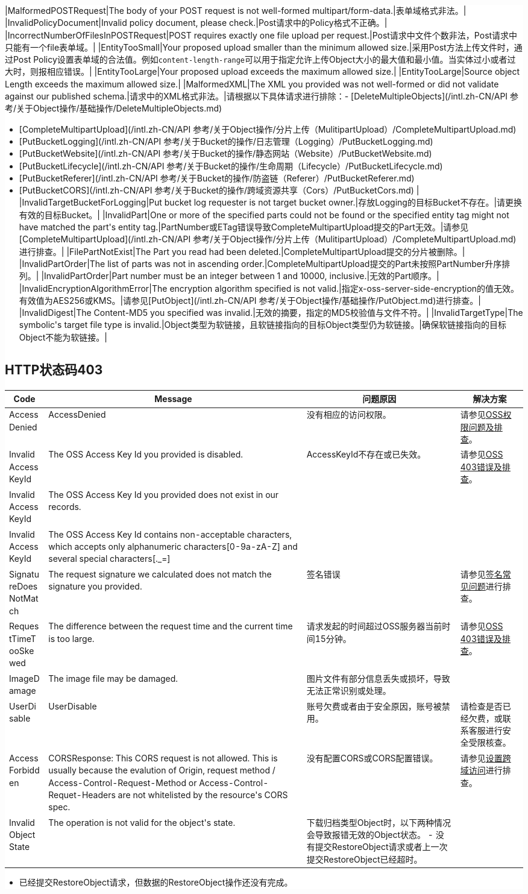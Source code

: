 |MalformedPOSTRequest|The body of your POST request is not well-formed multipart/form-data.|表单域格式非法。|
|InvalidPolicyDocument|Invalid policy document, please check.|Post请求中的Policy格式不正确。|
|IncorrectNumberOfFilesInPOSTRequest|POST requires exactly one file upload per request.|Post请求中文件个数非法，Post请求中只能有一个file表单域。|
|EntityTooSmall|Your proposed upload smaller than the minimum allowed size.|采用Post方法上传文件时，通过Post Policy设置表单域的合法值。例如`content-length-range`可以用于指定允许上传Object大小的最大值和最小值。当实体过小或者过大时，则报相应错误。|
|EntityTooLarge|Your proposed upload exceeds the maximum allowed size.|
|EntityTooLarge|Source object Length exceeds the maximum allowed size.|
|MalformedXML|The XML you provided was not well-formed or did not validate against our published schema.|请求中的XML格式非法。|请根据以下具体请求进行排除：-   [DeleteMultipleObjects](/intl.zh-CN/API 参考/关于Object操作/基础操作/DeleteMultipleObjects.md)
-   [CompleteMultipartUpload](/intl.zh-CN/API 参考/关于Object操作/分片上传（MulitipartUpload）/CompleteMultipartUpload.md)
-   [PutBucketLogging](/intl.zh-CN/API 参考/关于Bucket的操作/日志管理（Logging）/PutBucketLogging.md)
-   [PutBucketWebsite](/intl.zh-CN/API 参考/关于Bucket的操作/静态网站（Website）/PutBucketWebsite.md)
-   [PutBucketLifecycle](/intl.zh-CN/API 参考/关于Bucket的操作/生命周期（Lifecycle）/PutBucketLifecycle.md)
-   [PutBucketReferer](/intl.zh-CN/API 参考/关于Bucket的操作/防盗链（Referer）/PutBucketReferer.md)
-   [PutBucketCORS](/intl.zh-CN/API 参考/关于Bucket的操作/跨域资源共享（Cors）/PutBucketCors.md) |
|InvalidTargetBucketForLogging|Put bucket log requester is not target bucket owner.|存放Logging的目标Bucket不存在。|请更换有效的目标Bucket。|
|InvalidPart|One or more of the specified parts could not be found or the specified entity tag might not have matched the part's entity tag.|PartNumber或ETag错误导致CompleteMultipartUpload提交的Part无效。|请参见[CompleteMultipartUpload](/intl.zh-CN/API 参考/关于Object操作/分片上传（MulitipartUpload）/CompleteMultipartUpload.md)进行排查。|
|FilePartNotExist|The Part you read had been deleted.|CompleteMultipartUpload提交的分片被删除。|
|InvalidPartOrder|The list of parts was not in ascending order.|CompleteMultipartUpload提交的Part未按照PartNumber升序排列。|
|InvalidPartOrder|Part number must be an integer between 1 and 10000, inclusive.|无效的Part顺序。|
|InvalidEncryptionAlgorithmError|The encryption algorithm specified is not valid.|指定x-oss-server-side-encryption的值无效。有效值为AES256或KMS。|请参见[PutObject](/intl.zh-CN/API 参考/关于Object操作/基础操作/PutObject.md)进行排查。|
|InvalidDigest|The Content-MD5 you specified was invalid.|无效的摘要，指定的MD5校验值与文件不符。|
|InvalidTargetType|The symbolic's target file type is invalid.|Object类型为软链接，且软链接指向的目标Object类型仍为软链接。|确保软链接指向的目标Object不能为软链接。|

## HTTP状态码403

|Code|Message|问题原因|解决方案|
|----|-------|----|----|
|AccessDenied|AccessDenied|没有相应的访问权限。|请参见[OSS权限问题及排查]()。|
|InvalidAccessKeyId|The OSS Access Key Id you provided is disabled.|AccessKeyId不存在或已失效。|请参见[OSS 403错误及排查]()。|
|InvalidAccessKeyId|The OSS Access Key Id you provided does not exist in our records.|
|InvalidAccessKeyId|The OSS Access Key Id contains non-acceptable characters, which accepts only alphanumeric characters\[0-9a-zA-Z\] and several special characters\[.\_=\]|
|SignatureDoesNotMatch|The request signature we calculated does not match the signature you provided.|签名错误|请参见[签名常见问题](/intl.zh-CN/开发指南/数据安全/签名/签名常见问题.md)进行排查。|
|RequestTimeTooSkewed|The difference between the request time and the current time is too large.|请求发起的时间超过OSS服务器当前时间15分钟。|请参见[OSS 403错误及排查]()。|
|ImageDamage|The image file may be damaged.|图片文件有部分信息丢失或损坏，导致无法正常识别或处理。|
|UserDisable|UserDisable|账号欠费或者由于安全原因，账号被禁用。|请检查是否已经欠费，或联系客服进行安全受限核查。|
|AccessForbidden|CORSResponse: This CORS request is not allowed. This is usually because the evalution of Origin, request method / Access-Control-Request-Method or Access-Control-Requet-Headers are not whitelisted by the resource's CORS spec.|没有配置CORS或CORS配置错误。|请参见[设置跨域访问](/intl.zh-CN/控制台用户指南/存储空间管理/权限管理/设置跨域访问.md)进行排查。|
|InvalidObjectState|The operation is not valid for the object's state.|下载归档类型Object时，以下两种情况会导致报错无效的Object状态。 -   没有提交RestoreObject请求或者上一次提交RestoreObject已经超时。
-   已经提交RestoreObject请求，但数据的RestoreObject操作还没有完成。
